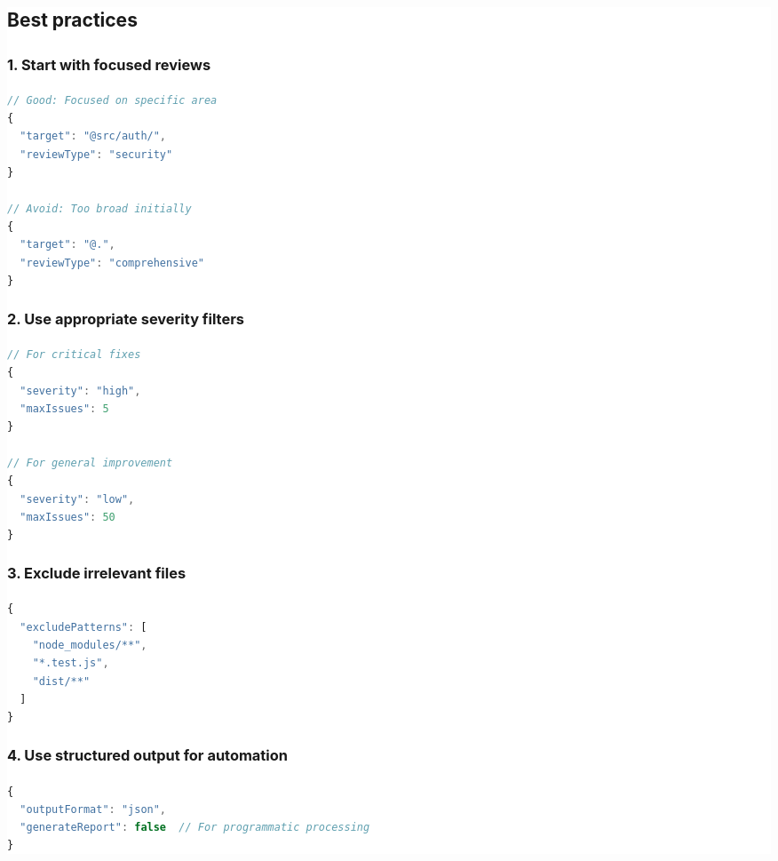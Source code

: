 ## Best practices

### 1. Start with focused reviews
```typescript
// Good: Focused on specific area
{
  "target": "@src/auth/",
  "reviewType": "security"
}

// Avoid: Too broad initially  
{
  "target": "@.",
  "reviewType": "comprehensive"
}
```

### 2. Use appropriate severity filters
```typescript
// For critical fixes
{
  "severity": "high",
  "maxIssues": 5
}

// For general improvement
{
  "severity": "low", 
  "maxIssues": 50
}
```

### 3. Exclude irrelevant files
```typescript
{
  "excludePatterns": [
    "node_modules/**",
    "*.test.js",
    "dist/**"
  ]
}
```

### 4. Use structured output for automation
```typescript
{
  "outputFormat": "json",
  "generateReport": false  // For programmatic processing
}
```
